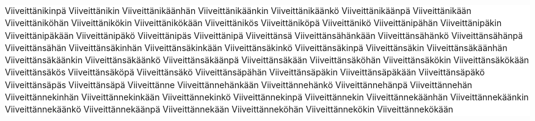 Viiveittänikinpä
Viiveittänikin
Viiveittänikäänhän
Viiveittänikäänkin
Viiveittänikäänkö
Viiveittänikäänpä
Viiveittänikään
Viiveittäniköhän
Viiveittänikökin
Viiveittänikökään
Viiveittänikös
Viiveittäniköpä
Viiveittänikö
Viiveittänipähän
Viiveittänipäkin
Viiveittänipäkään
Viiveittänipäkö
Viiveittänipäs
Viiveittänipä
Viiveittänsä
Viiveittänsähänkään
Viiveittänsähänkö
Viiveittänsähänpä
Viiveittänsähän
Viiveittänsäkinhän
Viiveittänsäkinkään
Viiveittänsäkinkö
Viiveittänsäkinpä
Viiveittänsäkin
Viiveittänsäkäänhän
Viiveittänsäkäänkin
Viiveittänsäkäänkö
Viiveittänsäkäänpä
Viiveittänsäkään
Viiveittänsäköhän
Viiveittänsäkökin
Viiveittänsäkökään
Viiveittänsäkös
Viiveittänsäköpä
Viiveittänsäkö
Viiveittänsäpähän
Viiveittänsäpäkin
Viiveittänsäpäkään
Viiveittänsäpäkö
Viiveittänsäpäs
Viiveittänsäpä
Viiveittänne
Viiveittännehänkään
Viiveittännehänkö
Viiveittännehänpä
Viiveittännehän
Viiveittännekinhän
Viiveittännekinkään
Viiveittännekinkö
Viiveittännekinpä
Viiveittännekin
Viiveittännekäänhän
Viiveittännekäänkin
Viiveittännekäänkö
Viiveittännekäänpä
Viiveittännekään
Viiveittänneköhän
Viiveittännekökin
Viiveittännekökään